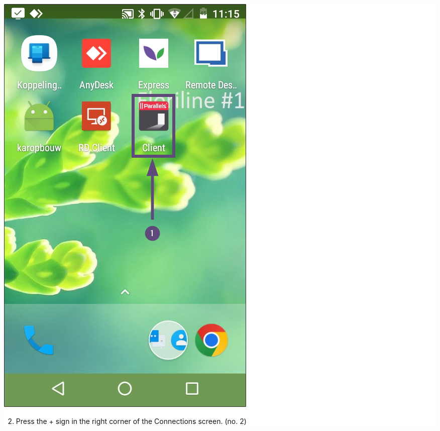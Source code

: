 ![](images/2023-11-10-11-15-51.png)

2. Press the + sign in the right corner of the Connections screen. (no. 2)
